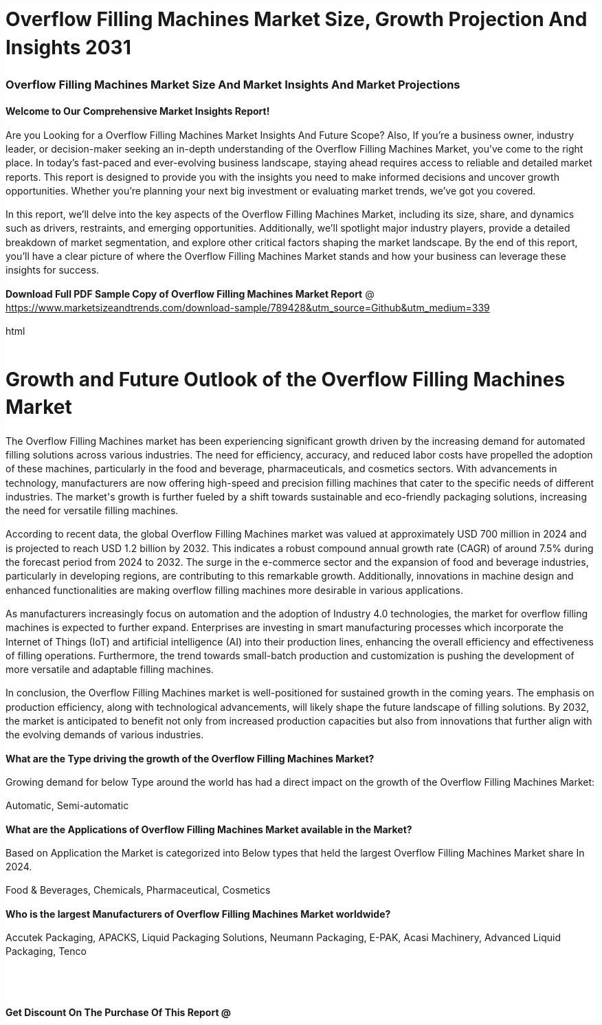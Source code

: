 <h1>Overflow Filling Machines Market Size, Growth Projection And Insights 2031</h1><div class="" data-test-id=""><h3><span class="">Overflow Filling Machines Market Size And Market Insights And Market Projections</span></h3></div><div class="" data-test-id=""><p><strong>Welcome to Our Comprehensive Market Insights Report!</strong></p><p>Are you Looking for a Overflow Filling Machines Market Insights And Future Scope? Also, If you&rsquo;re a business owner, industry leader, or decision-maker seeking an in-depth understanding of the Overflow Filling Machines Market, you&rsquo;ve come to the right place. In today&rsquo;s fast-paced and ever-evolving business landscape, staying ahead requires access to reliable and detailed market reports. This report is designed to provide you with the insights you need to make informed decisions and uncover growth opportunities. Whether you&rsquo;re planning your next big investment or evaluating market trends, we&rsquo;ve got you covered.</p><p>In this report, we&rsquo;ll delve into the key aspects of the Overflow Filling Machines Market, including its size, share, and dynamics such as drivers, restraints, and emerging opportunities. Additionally, we&rsquo;ll spotlight major industry players, provide a detailed breakdown of market segmentation, and explore other critical factors shaping the market landscape. By the end of this report, you&rsquo;ll have a clear picture of where the Overflow Filling Machines Market stands and how your business can leverage these insights for success.</p><p><strong>Download Full PDF Sample Copy of Overflow Filling Machines Market Report</strong> @ <a href="https://www.marketsizeandtrends.com/download-sample/789428&utm_source=Github&utm_medium=339" target="_blank">https://www.marketsizeandtrends.com/download-sample/789428&utm_source=Github&utm_medium=339</a></p></div><div class="" data-test-id=""><p><span class="">html<!DOCTYPE html><html lang="en"><head> <meta charset="UTF-8"> <meta name="viewport" content="width=device-width, initial-scale=1.0"> <title>Overflow Filling Machines Market Growth and Future Outlook</title></head><body> <h1>Growth and Future Outlook of the Overflow Filling Machines Market</h1> <p>The Overflow Filling Machines market has been experiencing significant growth driven by the increasing demand for automated filling solutions across various industries. The need for efficiency, accuracy, and reduced labor costs have propelled the adoption of these machines, particularly in the food and beverage, pharmaceuticals, and cosmetics sectors. With advancements in technology, manufacturers are now offering high-speed and precision filling machines that cater to the specific needs of different industries. The market's growth is further fueled by a shift towards sustainable and eco-friendly packaging solutions, increasing the need for versatile filling machines.</p> <p>According to recent data, the global Overflow Filling Machines market was valued at approximately USD 700 million in 2024 and is projected to reach USD 1.2 billion by 2032. This indicates a robust compound annual growth rate (CAGR) of around 7.5% during the forecast period from 2024 to 2032. The surge in the e-commerce sector and the expansion of food and beverage industries, particularly in developing regions, are contributing to this remarkable growth. Additionally, innovations in machine design and enhanced functionalities are making overflow filling machines more desirable in various applications.</p> <p><strong></strong></p> <p>As manufacturers increasingly focus on automation and the adoption of Industry 4.0 technologies, the market for overflow filling machines is expected to further expand. Enterprises are investing in smart manufacturing processes which incorporate the Internet of Things (IoT) and artificial intelligence (AI) into their production lines, enhancing the overall efficiency and effectiveness of filling operations. Furthermore, the trend towards small-batch production and customization is pushing the development of more versatile and adaptable filling machines.</p> <p>In conclusion, the Overflow Filling Machines market is well-positioned for sustained growth in the coming years. The emphasis on production efficiency, along with technological advancements, will likely shape the future landscape of filling solutions. By 2032, the market is anticipated to benefit not only from increased production capacities but also from innovations that further align with the evolving demands of various industries.</p></body></html></span></p><p><strong><span class="">What are the&nbsp;Type driving the growth of the Overflow Filling Machines Market?</span></strong></p></div><div class="" data-test-id=""><p><span class="">Growing demand for below Type around the world has had a direct impact on the growth of the Overflow Filling Machines Market:</span></p></div><div class="" data-test-id=""><p>Automatic, Semi-automatic</p><p><span class=""><strong>What are the&nbsp;Applications&nbsp;of Overflow Filling Machines Market available in the Market?</strong></span></p></div><div class="" data-test-id=""><p><span class="">Based on Application the Market is categorized into Below types that held the largest Overflow Filling Machines Market share In 2024.</span></p></div><div class="" data-test-id=""><p><span class="">Food & Beverages, Chemicals, Pharmaceutical, Cosmetics</span></p><p><span class=""><strong>Who is the largest Manufacturers of Overflow Filling Machines Market worldwide?</strong></span></p></div><div class="" data-test-id=""><p><span class="">Accutek Packaging, APACKS, Liquid Packaging Solutions, Neumann Packaging, E-PAK, Acasi Machinery, Advanced Liquid Packaging, Tenco</span></p></div><div class="" data-test-id="">&nbsp;</div><div class="" data-test-id="">&nbsp;</div><div class="" data-test-id=""><p><span class=""><strong>Get Discount On The Purchase Of This Report @</strong>